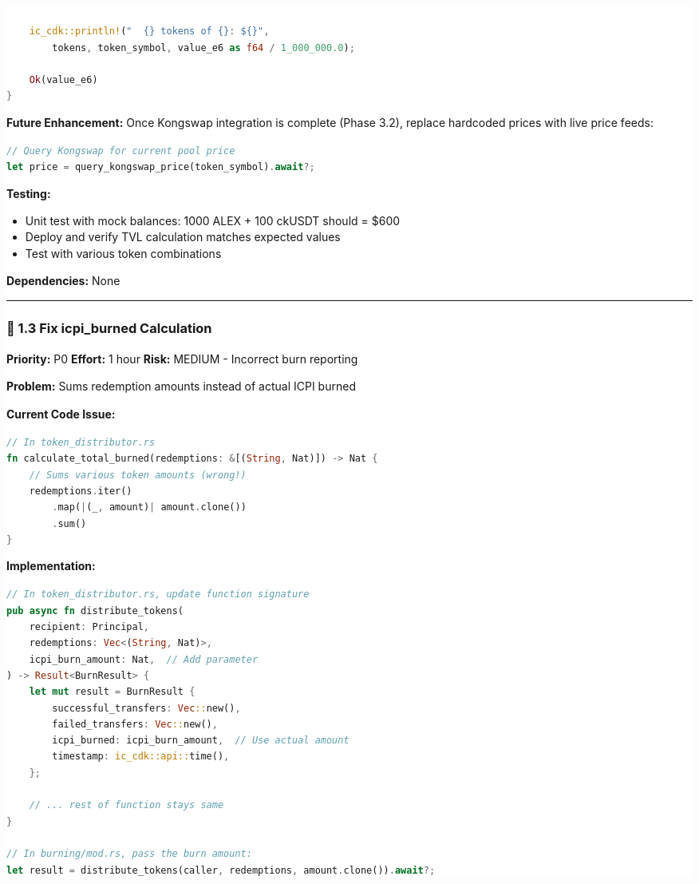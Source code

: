 ```rust

    ic_cdk::println!("  {} tokens of {}: ${}",
        tokens, token_symbol, value_e6 as f64 / 1_000_000.0);

    Ok(value_e6)
}
```

**Future Enhancement:**
Once Kongswap integration is complete (Phase 3.2), replace hardcoded prices with live price feeds:
```rust
// Query Kongswap for current pool price
let price = query_kongswap_price(token_symbol).await?;
```

**Testing:**
- Unit test with mock balances: 1000 ALEX + 100 ckUSDT should = $600
- Deploy and verify TVL calculation matches expected values
- Test with various token combinations

**Dependencies:** None

---

### 🔴 1.3 Fix icpi_burned Calculation
**Priority:** P0
**Effort:** 1 hour
**Risk:** MEDIUM - Incorrect burn reporting

**Problem:** Sums redemption amounts instead of actual ICPI burned

**Current Code Issue:**
```rust
// In token_distributor.rs
fn calculate_total_burned(redemptions: &[(String, Nat)]) -> Nat {
    // Sums various token amounts (wrong!)
    redemptions.iter()
        .map(|(_, amount)| amount.clone())
        .sum()
}
```

**Implementation:**
```rust
// In token_distributor.rs, update function signature
pub async fn distribute_tokens(
    recipient: Principal,
    redemptions: Vec<(String, Nat)>,
    icpi_burn_amount: Nat,  // Add parameter
) -> Result<BurnResult> {
    let mut result = BurnResult {
        successful_transfers: Vec::new(),
        failed_transfers: Vec::new(),
        icpi_burned: icpi_burn_amount,  // Use actual amount
        timestamp: ic_cdk::api::time(),
    };

    // ... rest of function stays same
}

// In burning/mod.rs, pass the burn amount:
let result = distribute_tokens(caller, redemptions, amount.clone()).await?;
```

